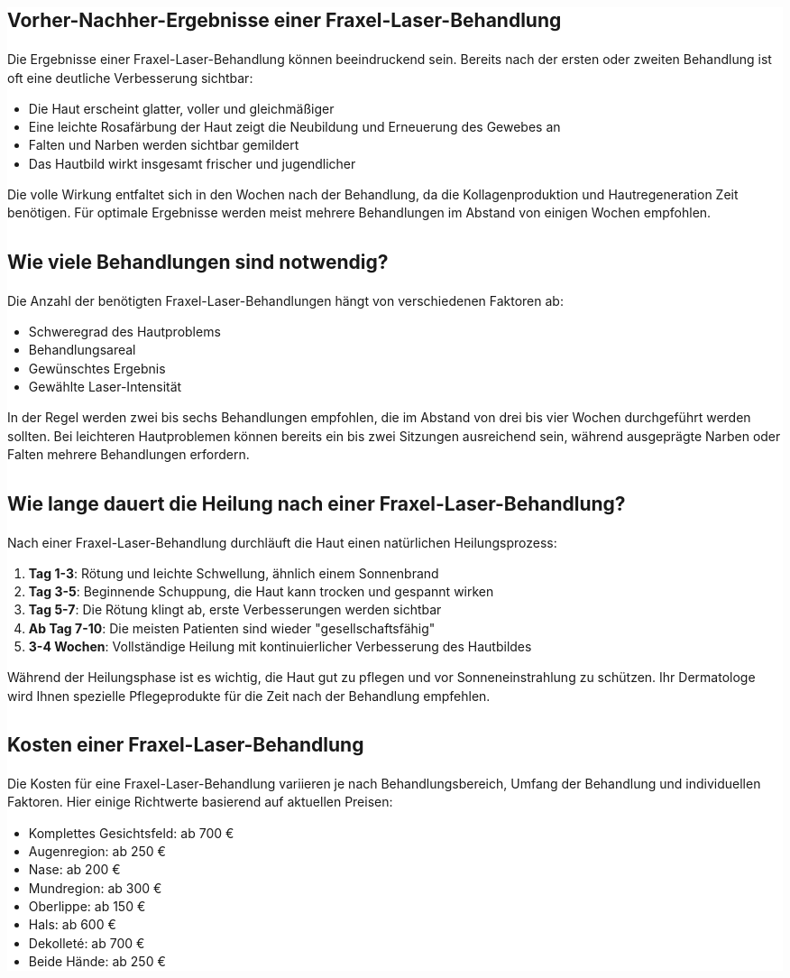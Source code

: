 ## Vorher-Nachher-Ergebnisse einer Fraxel-Laser-Behandlung

Die Ergebnisse einer Fraxel-Laser-Behandlung können beeindruckend sein. Bereits nach der ersten oder zweiten Behandlung ist oft eine deutliche Verbesserung sichtbar:

- Die Haut erscheint glatter, voller und gleichmäßiger
- Eine leichte Rosafärbung der Haut zeigt die Neubildung und Erneuerung des Gewebes an
- Falten und Narben werden sichtbar gemildert
- Das Hautbild wirkt insgesamt frischer und jugendlicher

Die volle Wirkung entfaltet sich in den Wochen nach der Behandlung, da die Kollagenproduktion und Hautregeneration Zeit benötigen. Für optimale Ergebnisse werden meist mehrere Behandlungen im Abstand von einigen Wochen empfohlen.

## Wie viele Behandlungen sind notwendig?

Die Anzahl der benötigten Fraxel-Laser-Behandlungen hängt von verschiedenen Faktoren ab:

- Schweregrad des Hautproblems
- Behandlungsareal
- Gewünschtes Ergebnis
- Gewählte Laser-Intensität

In der Regel werden zwei bis sechs Behandlungen empfohlen, die im Abstand von drei bis vier Wochen durchgeführt werden sollten. Bei leichteren Hautproblemen können bereits ein bis zwei Sitzungen ausreichend sein, während ausgeprägte Narben oder Falten mehrere Behandlungen erfordern.

## Wie lange dauert die Heilung nach einer Fraxel-Laser-Behandlung?

Nach einer Fraxel-Laser-Behandlung durchläuft die Haut einen natürlichen Heilungsprozess:

1. **Tag 1-3**: Rötung und leichte Schwellung, ähnlich einem Sonnenbrand
2. **Tag 3-5**: Beginnende Schuppung, die Haut kann trocken und gespannt wirken
3. **Tag 5-7**: Die Rötung klingt ab, erste Verbesserungen werden sichtbar
4. **Ab Tag 7-10**: Die meisten Patienten sind wieder "gesellschaftsfähig"
5. **3-4 Wochen**: Vollständige Heilung mit kontinuierlicher Verbesserung des Hautbildes

Während der Heilungsphase ist es wichtig, die Haut gut zu pflegen und vor Sonneneinstrahlung zu schützen. Ihr Dermatologe wird Ihnen spezielle Pflegeprodukte für die Zeit nach der Behandlung empfehlen.

## Kosten einer Fraxel-Laser-Behandlung

Die Kosten für eine Fraxel-Laser-Behandlung variieren je nach Behandlungsbereich, Umfang der Behandlung und individuellen Faktoren. Hier einige Richtwerte basierend auf aktuellen Preisen:

- Komplettes Gesichtsfeld: ab 700 €
- Augenregion: ab 250 €
- Nase: ab 200 €
- Mundregion: ab 300 €
- Oberlippe: ab 150 €
- Hals: ab 600 €
- Dekolleté: ab 700 €
- Beide Hände: ab 250 €
